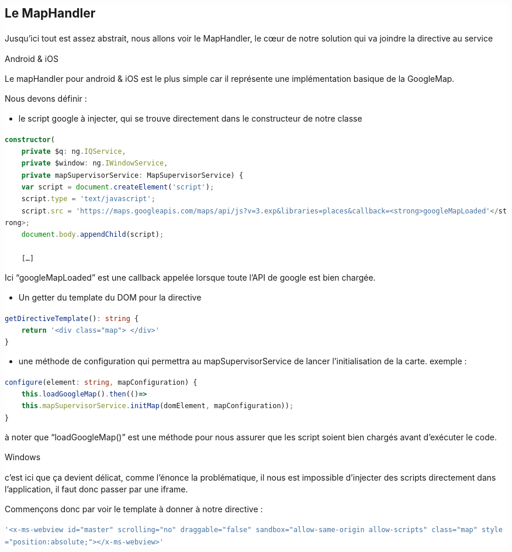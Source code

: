 Le MapHandler
---

Jusqu’ici tout est assez abstrait, nous allons voir le MapHandler, le cœur de notre solution qui va joindre la directive au service

Android & iOS

Le mapHandler pour android & iOS est le plus simple car il représente une implémentation basique de la GoogleMap.

Nous devons définir :

* le script google à injecter, qui se trouve directement dans le constructeur de notre classe

```ts
constructor(
    private $q: ng.IQService,
    private $window: ng.IWindowService,
    private mapSupervisorService: MapSupervisorService) {
    var script = document.createElement('script');
    script.type = 'text/javascript';
    script.src = 'https://maps.googleapis.com/maps/api/js?v=3.exp&libraries=places&callback=<strong>googleMapLoaded'</strong>;
    document.body.appendChild(script);
 
    […]
```
Ici “googleMapLoaded” est une callback appelée lorsque toute l’API de google est bien chargée.

* Un getter du template du DOM pour la directive

```ts
getDirectiveTemplate(): string {
    return '<div class="map"> </div>'
}
```

* une méthode de configuration qui permettra au mapSupervisorService de lancer l’initialisation de la carte. exemple :

```ts
configure(element: string, mapConfiguration) {
    this.loadGoogleMap().then(()=>
    this.mapSupervisorService.initMap(domElement, mapConfiguration));
}
```

à noter que “loadGoogleMap()” est une méthode pour nous assurer que les script soient bien chargés avant d’exécuter le code.

Windows

c’est ici que ça devient délicat, comme l’énonce la problématique, il nous est impossible d’injecter des scripts directement dans l’application, il faut donc passer par une iframe.

Commençons donc par voir le template à donner à notre directive :
```ts
'<x-ms-webview id="master" scrolling="no" draggable="false" sandbox="allow-same-origin allow-scripts" class="map" style="position:absolute;"></x-ms-webview>'
```
